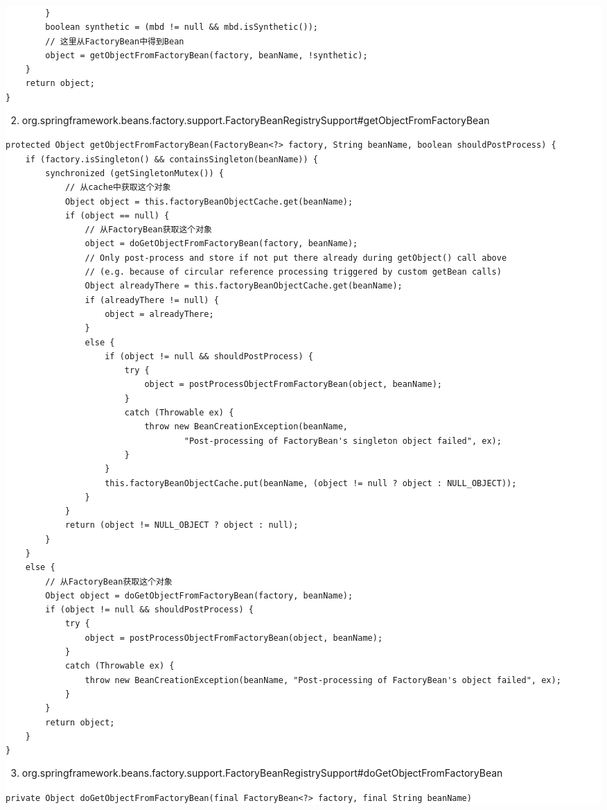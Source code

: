 ```
        }
        boolean synthetic = (mbd != null && mbd.isSynthetic());
        // 这里从FactoryBean中得到Bean
        object = getObjectFromFactoryBean(factory, beanName, !synthetic);
    }
    return object;
}
```
2. org.springframework.beans.factory.support.FactoryBeanRegistrySupport#getObjectFromFactoryBean
```
protected Object getObjectFromFactoryBean(FactoryBean<?> factory, String beanName, boolean shouldPostProcess) {
    if (factory.isSingleton() && containsSingleton(beanName)) {
        synchronized (getSingletonMutex()) {
            // 从cache中获取这个对象
            Object object = this.factoryBeanObjectCache.get(beanName);
            if (object == null) {
                // 从FactoryBean获取这个对象
                object = doGetObjectFromFactoryBean(factory, beanName);
                // Only post-process and store if not put there already during getObject() call above
                // (e.g. because of circular reference processing triggered by custom getBean calls)
                Object alreadyThere = this.factoryBeanObjectCache.get(beanName);
                if (alreadyThere != null) {
                    object = alreadyThere;
                }
                else {
                    if (object != null && shouldPostProcess) {
                        try {
                            object = postProcessObjectFromFactoryBean(object, beanName);
                        }
                        catch (Throwable ex) {
                            throw new BeanCreationException(beanName,
                                    "Post-processing of FactoryBean's singleton object failed", ex);
                        }
                    }
                    this.factoryBeanObjectCache.put(beanName, (object != null ? object : NULL_OBJECT));
                }
            }
            return (object != NULL_OBJECT ? object : null);
        }
    }
    else {
        // 从FactoryBean获取这个对象
        Object object = doGetObjectFromFactoryBean(factory, beanName);
        if (object != null && shouldPostProcess) {
            try {
                object = postProcessObjectFromFactoryBean(object, beanName);
            }
            catch (Throwable ex) {
                throw new BeanCreationException(beanName, "Post-processing of FactoryBean's object failed", ex);
            }
        }
        return object;
    }
}
```
3. org.springframework.beans.factory.support.FactoryBeanRegistrySupport#doGetObjectFromFactoryBean
```
private Object doGetObjectFromFactoryBean(final FactoryBean<?> factory, final String beanName)
```